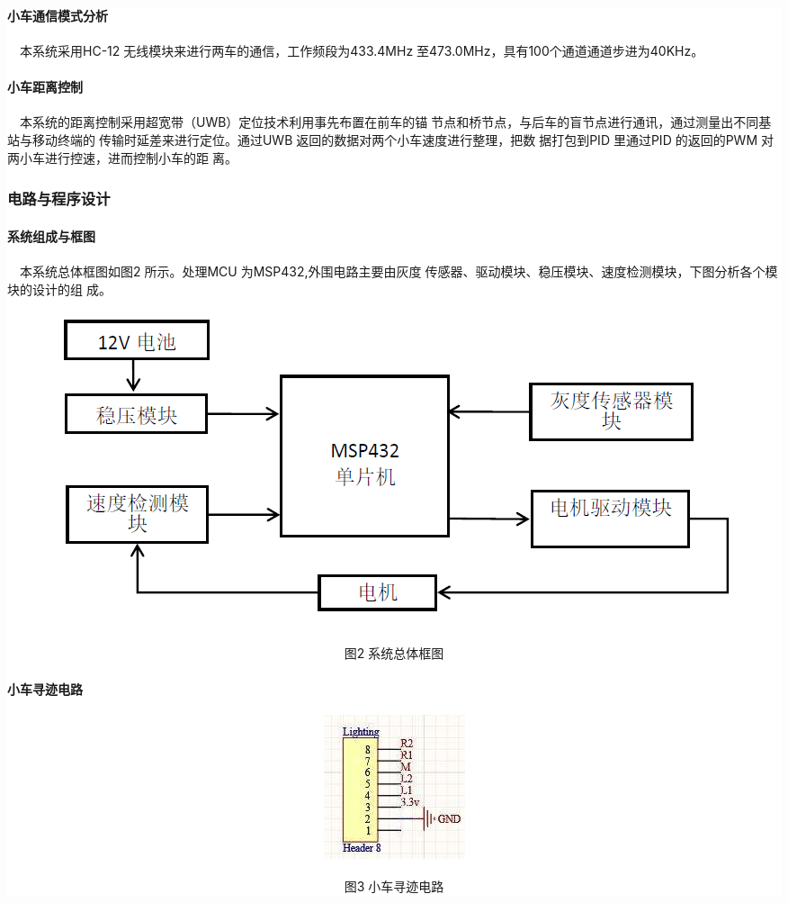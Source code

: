 #### **小车通信模式分析**

&emsp;本系统采用HC-12 无线模块来进行两车的通信，工作频段为433.4MHz
至473.0MHz，具有100个通道通道步进为40KHz。

#### **小车距离控制**

&emsp;本系统的距离控制采用超宽带（UWB）定位技术利用事先布置在前车的锚
节点和桥节点，与后车的盲节点进行通讯，通过测量出不同基站与移动终端的
传输时延差来进行定位。通过UWB 返回的数据对两个小车速度进行整理，把数
据打包到PID 里通过PID 的返回的PWM 对两小车进行控速，进而控制小车的距
离。

### **电路与程序设计**

#### **系统组成与框图**

&emsp;本系统总体框图如图2 所示。处理MCU 为MSP432,外围电路主要由灰度
传感器、驱动模块、稳压模块、速度检测模块，下图分析各个模块的设计的组
成。

<div align = "center">    
    <img src="/zh/小车跟随行驶系统/图2系统总体框图.png"  align = "middle" />
    <br></br>
    图2 系统总体框图
</div>

#### **小车寻迹电路**

<div align = "center">    
    <img src="/zh/小车跟随行驶系统/图3小车寻迹电路.jpg"  align = "middle" />
    <br></br>
    图3 小车寻迹电路
</div>
